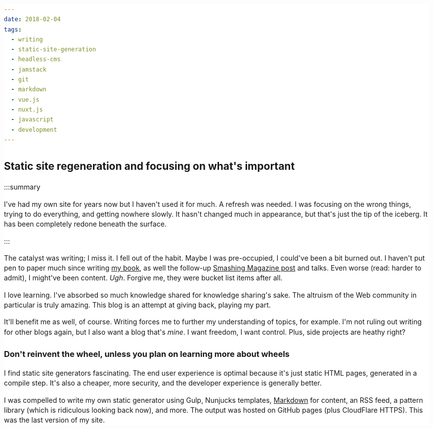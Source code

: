 ```yaml
---
date: 2018-02-04
tags:
  - writing
  - static-site-generation
  - headless-cms
  - jamstack
  - git
  - markdown
  - vue.js
  - nuxt.js
  - javascript
  - development
---
```


## Static site regeneration and focusing on what's important

:::summary

I've had my own site for years now but I haven't used it for much. A refresh was needed. I was focusing on the wrong things, trying to do everything, and getting nowhere slowly. It hasn't changed much in appearance, but that's just the tip of the iceberg. It has been completely redone beneath the surface. 

:::

The catalyst was writing; I miss it. I fell out of the habit. Maybe I was pre-occupied, I could've been a bit burned out. I haven't put pen to paper much since writing [my book](https://www.amazon.co.uk/Developing-Electron-Edge-Lynch-2016-06-17/dp/B01K160MV4), as well the follow-up [Smashing Magazine post](https://adamlynch.com/beyond-the-browser-from-web-apps-to-desktop-apps/) and talks. Even worse (read: harder to admit), I might've been content. *Ugh*. Forgive me, they were bucket list items after all.

I love learning. I've absorbed so much knowledge shared for knowledge sharing's sake. The altruism of the Web community in particular is truly amazing. This blog is an attempt at giving back, playing my part. 

It'll benefit me as well, of course. Writing forces me to further my understanding of topics, for example. I'm not ruling out writing for other blogs again, but I also want a blog that's *mine*. I want freedom, I want control. Plus, side projects are heathy right?


### Don't reinvent the wheel, unless you plan on learning more about wheels

I find static site generators fascinating. The end user experience is optimal because it's just static HTML pages, generated in a compile step. It's also a cheaper, more security, and the developer experience is generally better. 

I was compelled to write my own static generator using Gulp, Nunjucks templates, [Markdown](https://adamlynch.com/markdown) for content, an RSS feed, a pattern library (which is ridiculous looking back now), and more. The output was hosted on GitHub pages (plus CloudFlare HTTPS). This was the last version of my site. 
